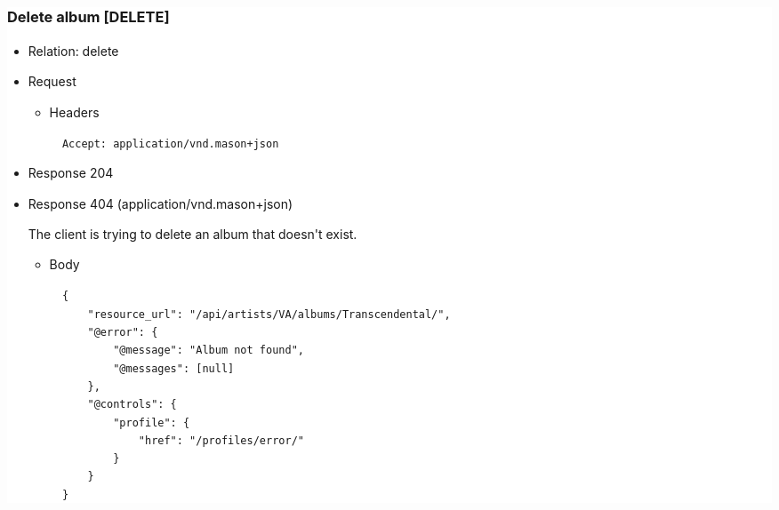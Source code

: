 ### Delete album [DELETE]

+ Relation: delete
+ Request

    + Headers
        
            Accept: application/vnd.mason+json
        
+ Response 204

+ Response 404 (application/vnd.mason+json)

    The client is trying to delete an album that doesn't exist.

    + Body
    
            {
                "resource_url": "/api/artists/VA/albums/Transcendental/",
                "@error": {
                    "@message": "Album not found",
                    "@messages": [null]
                },
                "@controls": {
                    "profile": {
                        "href": "/profiles/error/"
                    }
                }
            }
